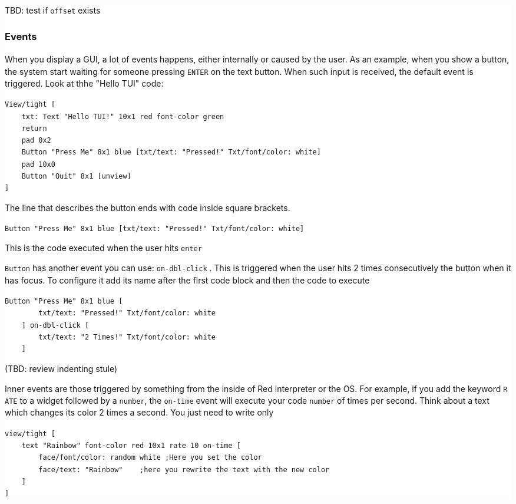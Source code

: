 TBD: test if `offset` exists

### Events

When you display a GUI, a lot of events happens, either internally or caused by the user. As an example, when you show a button, the system start waiting for someone pressing `ENTER` on the text button. When such input is received, the default event is triggered. Look at thhe "Hello TUI" code:



```
View/tight [
	txt: Text "Hello TUI!" 10x1 red font-color green
	return
	pad 0x2
	Button "Press Me" 8x1 blue [txt/text: "Pressed!" Txt/font/color: white]
	pad 10x0
	Button "Quit" 8x1 [unview]   
]
```



The line that describes the button ends with code inside square brackets.

```
Button "Press Me" 8x1 blue [txt/text: "Pressed!" Txt/font/color: white]
```

This is the code executed when the user hits `enter`

`Button` has another event you can use: `on-dbl-click` . This is triggered when the user hits 2 times consecutively the button when it has focus. To configure it add its name after the first code block and then the code to execute



```
Button "Press Me" 8x1 blue [
		txt/text: "Pressed!" Txt/font/color: white
	] on-dbl-click [
		txt/text: "2 Times!" Txt/font/color: white	
	]
```

(TBD: review indenting stule)

Inner events are those triggered by something from the inside of Red interpreter or the OS. For example, if you add the keyword `RATE` to a widget followed by a `number`, the `on-time` event will execute your code `number` of times per second. Think about a text which changes its color 2 times a second. You just need to write only 

```
view/tight [
	text "Rainbow" font-color red 10x1 rate 10 on-time [
		face/font/color: random white ;Here you set the color
		face/text: "Rainbow"	;here you rewrite the text with the new color
	]
] 
```
